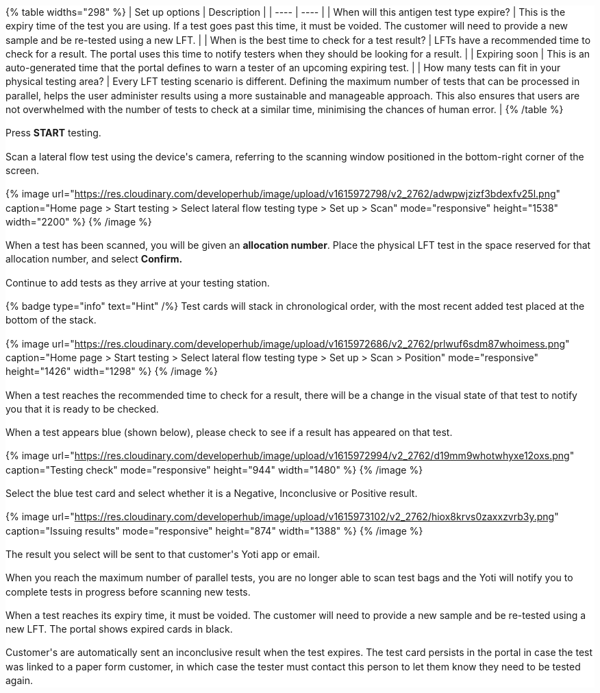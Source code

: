{% table widths="298" %}
| Set up options | Description | 
| ---- | ---- | 
| When will this antigen test type expire? | This is the expiry time of the test you are using. If a test goes past this time, it must be voided. The customer will need to provide a new sample and be re-tested using a new LFT. | 
| When is the best time to check for a test result? | LFTs have a recommended time to check for a result. The portal uses this time to notify testers when they should be looking for a result. | 
| Expiring soon | This is an auto-generated time that the portal defines to warn a tester of an upcoming expiring test. | 
| How many tests can fit in your physical testing area? | Every LFT testing scenario is different. Defining the maximum number of tests that can be processed in parallel, helps the user administer results using a more sustainable and manageable approach. This also ensures that users are not overwhelmed with the number of tests to check at a similar time, minimising the chances of human error. | 
{% /table %}

Press **START** testing. 

Scan a lateral flow test using the device's camera, referring to the scanning window positioned in the bottom-right corner of the screen.

{% image url="https://res.cloudinary.com/developerhub/image/upload/v1615972798/v2_2762/adwpwjzizf3bdexfv25l.png" caption="Home page &gt; Start testing &gt; Select lateral flow testing type &gt; Set up &gt; Scan" mode="responsive" height="1538" width="2200" %}
{% /image %}

When a test has been scanned, you will be given an **allocation number**. Place the physical LFT test in the space reserved for that allocation number, and select **Confirm.**

Continue to add tests as they arrive at your testing station. 

{% badge type="info" text="Hint" /%} Test cards will stack in chronological order, with the most recent added test placed at the bottom of the stack.

{% image url="https://res.cloudinary.com/developerhub/image/upload/v1615972686/v2_2762/prlwuf6sdm87whoimess.png" caption="Home page &gt; Start testing &gt; Select lateral flow testing type &gt; Set up &gt; Scan &gt; Position" mode="responsive" height="1426" width="1298" %}
{% /image %}

When a test reaches the recommended time to check for a result, there will  be a change in the visual state of that test to notify you that it is ready to be checked.

When a test appears blue (shown below), please check to see if a result has appeared on that test.

{% image url="https://res.cloudinary.com/developerhub/image/upload/v1615972994/v2_2762/d19mm9whotwhyxe12oxs.png" caption="Testing check" mode="responsive" height="944" width="1480" %}
{% /image %}

Select the blue test card and select whether it is a Negative, Inconclusive or Positive result.

{% image url="https://res.cloudinary.com/developerhub/image/upload/v1615973102/v2_2762/hiox8krvs0zaxxzvrb3y.png" caption="Issuing results" mode="responsive" height="874" width="1388" %}
{% /image %}

The result you select will be sent to that customer's Yoti app or email.

When you reach the maximum number of parallel tests, you are no longer able to scan test bags and the Yoti will notify you to complete tests in progress before scanning new tests.

When a test reaches its expiry time, it must be voided. The customer will need to provide a new sample and be re-tested using a new LFT. The portal shows expired cards in black.

Customer's are automatically sent an inconclusive result when the test expires. The test card persists in the portal in case the test was linked to a paper form customer, in which case the tester must contact this person to let them know they need to be tested again.
